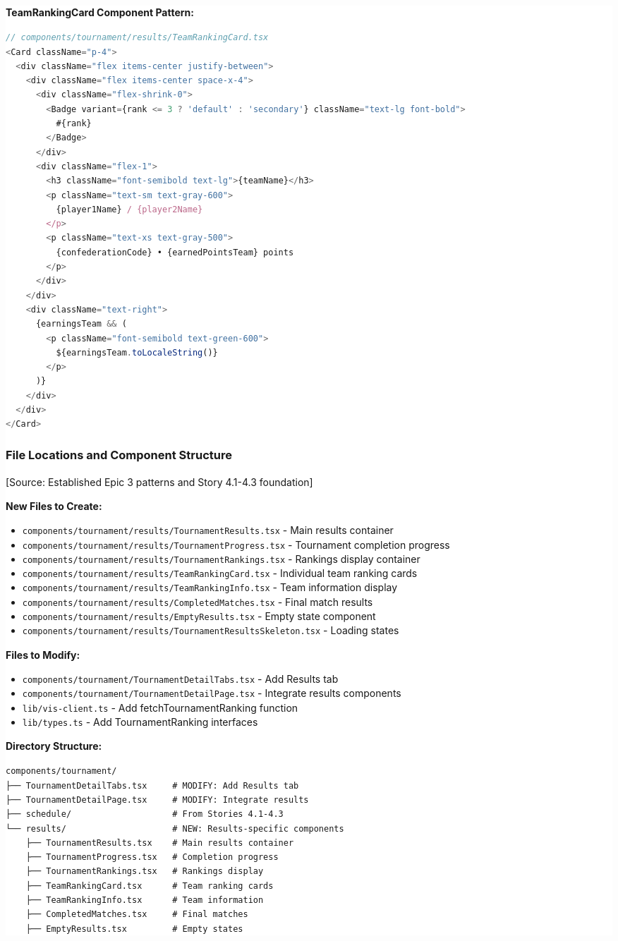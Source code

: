 **TeamRankingCard Component Pattern:**
```typescript
// components/tournament/results/TeamRankingCard.tsx
<Card className="p-4">
  <div className="flex items-center justify-between">
    <div className="flex items-center space-x-4">
      <div className="flex-shrink-0">
        <Badge variant={rank <= 3 ? 'default' : 'secondary'} className="text-lg font-bold">
          #{rank}
        </Badge>
      </div>
      <div className="flex-1">
        <h3 className="font-semibold text-lg">{teamName}</h3>
        <p className="text-sm text-gray-600">
          {player1Name} / {player2Name}
        </p>
        <p className="text-xs text-gray-500">
          {confederationCode} • {earnedPointsTeam} points
        </p>
      </div>
    </div>
    <div className="text-right">
      {earningsTeam && (
        <p className="font-semibold text-green-600">
          ${earningsTeam.toLocaleString()}
        </p>
      )}
    </div>
  </div>
</Card>
```

### File Locations and Component Structure
[Source: Established Epic 3 patterns and Story 4.1-4.3 foundation]

**New Files to Create:**
- `components/tournament/results/TournamentResults.tsx` - Main results container
- `components/tournament/results/TournamentProgress.tsx` - Tournament completion progress
- `components/tournament/results/TournamentRankings.tsx` - Rankings display container
- `components/tournament/results/TeamRankingCard.tsx` - Individual team ranking cards
- `components/tournament/results/TeamRankingInfo.tsx` - Team information display
- `components/tournament/results/CompletedMatches.tsx` - Final match results
- `components/tournament/results/EmptyResults.tsx` - Empty state component
- `components/tournament/results/TournamentResultsSkeleton.tsx` - Loading states

**Files to Modify:**
- `components/tournament/TournamentDetailTabs.tsx` - Add Results tab
- `components/tournament/TournamentDetailPage.tsx` - Integrate results components
- `lib/vis-client.ts` - Add fetchTournamentRanking function
- `lib/types.ts` - Add TournamentRanking interfaces

**Directory Structure:**
```
components/tournament/
├── TournamentDetailTabs.tsx     # MODIFY: Add Results tab
├── TournamentDetailPage.tsx     # MODIFY: Integrate results
├── schedule/                    # From Stories 4.1-4.3
└── results/                     # NEW: Results-specific components
    ├── TournamentResults.tsx    # Main results container
    ├── TournamentProgress.tsx   # Completion progress
    ├── TournamentRankings.tsx   # Rankings display
    ├── TeamRankingCard.tsx      # Team ranking cards
    ├── TeamRankingInfo.tsx      # Team information
    ├── CompletedMatches.tsx     # Final matches
    ├── EmptyResults.tsx         # Empty states
```